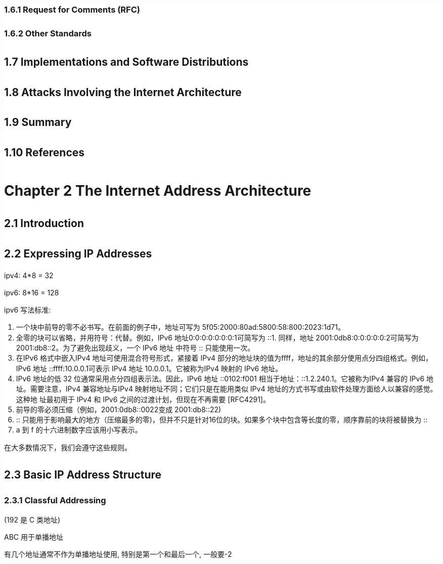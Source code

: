 ### 1.6.1 Request for Comments (RFC)

### 1.6.2 Other Standards

## 1.7 Implementations and Software Distributions

## 1.8 Attacks Involving the Internet Architecture

## 1.9 Summary

## 1.10 References

# Chapter 2 The Internet Address Architecture

## 2.1 Introduction

## 2.2 Expressing IP Addresses

ipv4: 4\*8 = 32

ipv6: 8\*16 = 128

ipv6 写法标准:

1. 一个块中前导的零不必书写。在前面的例子中，地址可写为 5f05:2000:80ad:5800:58:800:2023:1d71。 
2. 全零的块可以省略，并用符号：代替。例如，IPv6 地址0:0:0:0:0:0:0:1可简写为 ::1.  同样，地址 2001:0db8:0:0:0:0:0:2可简写为 2001:db8::2。为了避免出现歧义，一个 IPv6 地址 中符号 :: 只能使用一次。 
3. 在IPv6 格式中嵌入IPv4 地址可使用混合符号形式，紧接着 IPv4 部分的地址块的值为ffff，地址的其余部分使用点分四组格式。例如，IPv6 地址 ::ffff:10.0.0.1可表示 IPv4 地址 10.0.0.1。它被称为IPv4 映射的 IPv6 地址。 
4. IPv6 地址的低 32 位通常采用点分四组表示法。因此，IPv6 地址 ::0102:f001 相当于地址：::1.2.240.1。它被称为IPv4 兼容的 IPv6 地址。需要注意，IPv4 兼容地址与IPv4 映射地址不同；它们只是在能用类似 IPv4 地址的方式书写或由软件处理方面给人以兼容的感觉。这种地 址最初用于 IPv4 和 IPv6 之间的过渡计划，但现在不再需要 [RFC4291]。
5. 前导的零必须压缩（例如，2001:0db8::0022变成 2001:db8::22)
6. :: 只能用于影响最大的地方（压缩最多的零)，但并不只是针对16位的块。如果多个块中包含等长度的零，顺序靠前的块将被替换为 ::
7. a 到 f 的十六进制数字应该用小写表示。 

在大多数情况下，我们会遵守这些规则。

## 2.3 Basic IP Address Structure

### 2.3.1 Classful Addressing

(192 是 C 类地址)

ABC 用于单播地址

有几个地址通常不作为单播地址使用, 特别是第一个和最后一个, 一般要-2
